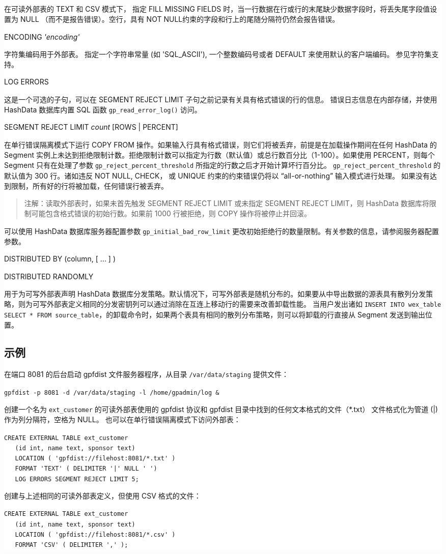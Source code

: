 在可读外部表的 TEXT 和 CSV 模式下， 指定 FILL MISSING FIELDS 时，当一行数据在行或行的末尾缺少数据字段时，将丢失尾字段值设置为 NULL （而不是报告错误）。空行，具有 NOT NULL约束的字段和行上的尾随分隔符仍然会报告错误。

ENCODING _'encoding'_

字符集编码用于外部表。 指定一个字符串常量 \(如 'SQL\_ASCII'\), 一个整数编码号或者 DEFAULT 来使用默认的客户端编码。 参见字符集支持。

LOG ERRORS

这是一个可选的子句，可以在 SEGMENT REJECT LIMIT 子句之前记录有关具有格式错误的行的信息。 错误日志信息在内部存储，并使用 HashData 数据库内置 SQL 函数 `gp_read_error_log()` 访问。

SEGMENT REJECT LIMIT _count_ \[ROWS \| PERCENT\]

在单行错误隔离模式下运行 COPY FROM 操作。如果输入行具有格式错误，则它们将被丢弃，前提是在加载操作期间在任何 HashData 的 Segment 实例上未达到拒绝限制计数。拒绝限制计数可以指定为行数（默认值）或总行数百分比（1-100）。如果使用 PERCENT，则每个 Segment 只有在处理了参数  `gp_reject_percent_threshold` 所指定的行数之后才开始计算坏行百分比。 `gp_reject_percent_threshold` 的默认值为 300 行。诸如违反 NOT NULL, CHECK， 或 UNIQUE 约束的约束错误仍将以 “all-or-nothing” 输入模式进行处理。 如果没有达到限制，所有好的行将被加载，任何错误行被丢弃。

> 注解：读取外部表时，如果未首先触发 SEGMENT REJECT LIMIT 或未指定 SEGMENT REJECT LIMIT，则 HashData 数据库将限制可能包含格式错误的初始行数。如果前 1000 行被拒绝，则 COPY 操作将被停止并回滚。

可以使用 HashData 数据库服务器配置参数 `gp_initial_bad_row_limit` 更改初始拒绝行的数量限制。有关参数的信息，请参阅服务器配置参数。

DISTRIBUTED BY \(column, \[ ... \] \)

DISTRIBUTED RANDOMLY

用于为可写外部表声明 HashData 数据库分发策略。默认情况下，可写外部表是随机分布的。如果要从中导出数据的源表具有散列分发策略，则为可写外部表定义相同的分发密钥列可以通过消除在互连上移动行的需要来改善卸载性能。 当用户发出诸如 `INSERT INTO wex_table SELECT * FROM source_table`，的卸载命令时，如果两个表具有相同的散列分布策略，则可以将卸载的行直接从 Segment 发送到输出位置。

## 示例

在端口 8081 的后台启动 gpfdist 文件服务器程序，从目录 `/var/data/staging` 提供文件：

```
gpfdist -p 8081 -d /var/data/staging -l /home/gpadmin/log &
```

创建一个名为 `ext_customer` 的可读外部表使用的 gpfdist 协议和 gpfdist 目录中找到的任何文本格式的文件（\*.txt） 文件格式化为管道 \(\|\)作为列分隔符，空格为 NULL。 也可以在单行错误隔离模式下访问外部表：

```
CREATE EXTERNAL TABLE ext_customer
   (id int, name text, sponsor text) 
   LOCATION ( 'gpfdist://filehost:8081/*.txt' ) 
   FORMAT 'TEXT' ( DELIMITER '|' NULL ' ')
   LOG ERRORS SEGMENT REJECT LIMIT 5;
```

创建与上述相同的可读外部表定义，但使用 CSV 格式的文件：

```
CREATE EXTERNAL TABLE ext_customer 
   (id int, name text, sponsor text) 
   LOCATION ( 'gpfdist://filehost:8081/*.csv' ) 
   FORMAT 'CSV' ( DELIMITER ',' );
```
